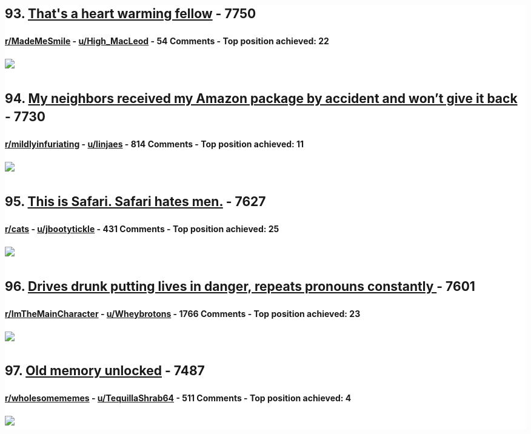 ## 93. [That's a heart warming fellow](http://reddit.com/r/MadeMeSmile/comments/17rbzam/thats_a_heart_warming_fellow/) - 7750
#### [r/MadeMeSmile](http://reddit.com/r/MadeMeSmile) - [u/High_MacLeod](http://reddit.com/u/High_MacLeod) - 54 Comments - Top position achieved: 22

<a href="https://v.redd.it/ogpucr5bhbzb1"><img src="https://external-preview.redd.it/dGQ5ZmExMmJoYnpiMeaViaCKfh2RIbE_qBfcq6mefftTTOwMYDuqZKMtPVjv.png?width=140&amp;height=140&amp;crop=140:140,smart&amp;format=jpg&amp;v=enabled&amp;lthumb=true&amp;s=426c20e043178d1ce7ecdda0024c17fe1cb41f7f"></img></a>

## 94. [My neighbors received my Amazon package by accident and won’t give it back](http://reddit.com/r/mildlyinfuriating/comments/17r2jok/my_neighbors_received_my_amazon_package_by/) - 7730
#### [r/mildlyinfuriating](http://reddit.com/r/mildlyinfuriating) - [u/linjaes](http://reddit.com/u/linjaes) - 814 Comments - Top position achieved: 11

<a href="https://i.redd.it/vpcbsnxaf8zb1.jpg"><img src="https://b.thumbs.redditmedia.com/yL_A2dSpHe4fTkL0_6Qgx_w9JmL8ckJP9NNeRCdv6xk.jpg"></img></a>

## 95. [This is Safari. Safari hates men.](http://reddit.com/r/cats/comments/17rhzbn/this_is_safari_safari_hates_men/) - 7627
#### [r/cats](http://reddit.com/r/cats) - [u/jbootytickle](http://reddit.com/u/jbootytickle) - 431 Comments - Top position achieved: 25

<a href="https://www.reddit.com/gallery/17rhzbn"><img src="https://b.thumbs.redditmedia.com/rhu4kbRSYw_AHRy19toyrkgYBFcCA6ooF_zWDL8C_rc.jpg"></img></a>

## 96. [Drives drunk putting lives in danger, repeats pronouns constantly ](http://reddit.com/r/ImTheMainCharacter/comments/17rg7dq/drives_drunk_putting_lives_in_danger_repeats/) - 7601
#### [r/ImTheMainCharacter](http://reddit.com/r/ImTheMainCharacter) - [u/Wheybrotons](http://reddit.com/u/Wheybrotons) - 1766 Comments - Top position achieved: 23

<a href="https://v.redd.it/n34jadkwhczb1"><img src="https://external-preview.redd.it/OXhldjk5aHdoY3piMcGa1K8L2gMRLhm_hTv90EtMqHnUeHu9vTxvMJZiD8o0.png?width=140&amp;height=81&amp;crop=140:81,smart&amp;format=jpg&amp;v=enabled&amp;lthumb=true&amp;s=e4c41d9ee9d918db636e07cb173b1ad03f76b765"></img></a>

## 97. [Old memory unlocked](http://reddit.com/r/wholesomememes/comments/17rarul/old_memory_unlocked/) - 7487
#### [r/wholesomememes](http://reddit.com/r/wholesomememes) - [u/TequillaShrab64](http://reddit.com/u/TequillaShrab64) - 511 Comments - Top position achieved: 4

<a href="https://i.redd.it/djneninq3bzb1.jpg"><img src="https://b.thumbs.redditmedia.com/7pNCD5UK9Yi_uxpY5Xb9l2emcQIrmEPe35n503VCRdg.jpg"></img></a>
